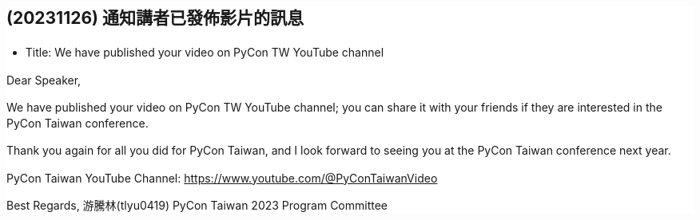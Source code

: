 ## (20231126) 通知講者已發佈影片的訊息
- Title: We have published your video on PyCon TW YouTube channel


Dear Speaker,

We have published your video on PyCon TW YouTube channel; you can share it with your friends if they are interested in the PyCon Taiwan conference.

Thank you again for all you did for PyCon Taiwan, and I look forward to seeing you at the PyCon Taiwan conference next year. 

PyCon Taiwan YouTube Channel:
https://www.youtube.com/@PyConTaiwanVideo

Best Regards,
游騰林(tlyu0419)
PyCon Taiwan 2023 Program Committee